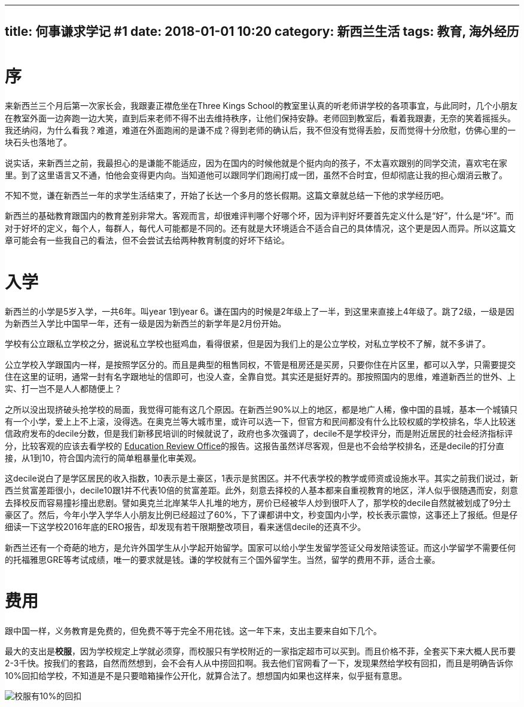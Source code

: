 ----
title: 何事谦求学记 #1
date: 2018-01-01 10:20
category: 新西兰生活
tags:   教育, 海外经历
----

# 序

来新西兰三个月后第一次家长会，我跟妻正襟危坐在Three Kings School的教室里认真的听老师讲学校的各项事宜，与此同时，几个小朋友在教室外面一边奔跑一边大笑，直到后来老师不得不出去维持秩序，让他们保持安静。老师回到教室后，看着我跟妻，无奈的笑着摇摇头。我还纳闷，为什么看我？难道，难道在外面跑闹的是谦不成？得到老师的确认后，我不但没有觉得丢脸，反而觉得十分欣慰，仿佛心里的一块石头也落地了。

说实话，来新西兰之前，我最担心的是谦能不能适应，因为在国内的时候他就是个挺内向的孩子，不太喜欢跟别的同学交流，喜欢宅在家里。到了这里语言又不通，怕他会变得更内向。当知道他可以跟同学们跑闹打成一团，虽然不合时宜，但却彻底让我的担心烟消云散了。

不知不觉，谦在新西兰一年的求学生活结束了，开始了长达一个多月的悠长假期。这篇文章就总结一下他的求学经历吧。

新西兰的基础教育跟国内的教育差别非常大。客观而言，却很难评判哪个好哪个坏，因为评判好坏要首先定义什么是“好”，什么是“坏”。而对于好坏的定义，每个人，每群人，每代人可能都是不同的。还有就是大环境适合不适合自己的具体情况，这个更是因人而异。所以这篇文章可能会有一些我自己的看法，但不会尝试去给两种教育制度的好坏下结论。

# 入学

新西兰的小学是5岁入学，一共6年。叫year 1到year 6。谦在国内的时候是2年级上了一半，到这里来直接上4年级了。跳了2级，一级是因为新西兰入学比中国早一年，还有一级是因为新西兰的新学年是2月份开始。

学校有公立跟私立学校之分，据说私立学校也挺鸡血，看得很紧，但是因为我们上的是公立学校，对私立学校不了解，就不多讲了。

公立学校入学跟国内一样，是按照学区分的。而且是典型的租售同权，不管是租房还是买房，只要你住在片区里，都可以入学，只需要提交住在这里的证明，通常一封有名字跟地址的信即可，也没人查，全靠自觉。其实还是挺好弄的。那按照国内的思维，难道新西兰的世外、上实、打一岂不是人人都随便上？

之所以没出现挤破头抢学校的局面，我觉得可能有这几个原因。在新西兰90%以上的地区，都是地广人稀，像中国的县城，基本一个城镇只有一个小学，爱上上不上滚，没得选。在奥克兰等大城市里，或许可以选一下，但官方和民间都没有什么比较权威的学校排名，华人比较迷信政府发布的decile分数，但是我们新移民培训的时候就说了，政府也多次强调了，decile不是学校评分，而是附近居民的社会经济指标评分，比较客观的应该去看学校的 [Education Review Office](http://www.ero.govt.nz/review-reports/three-kings-school-29-01-2016/)的报告。这报告虽然详尽客观，但是也不会给学校排名，还是decile的打分直接，从1到10，符合国内流行的简单粗暴量化审美观。

这decile说白了是学区居民的收入指数，10表示是土豪区，1表示是贫困区。并不代表学校的教学或师资或设施水平。其实之前我们说过，新西兰贫富差距很小，decile10跟1并不代表10倍的贫富差距。此外，刻意去择校的人基本都来自重视教育的地区，洋人似乎很随遇而安，刻意去择校反而容易撞衫撞出悲剧。譬如奥克兰北岸某华人扎堆的地方，房价已经被华人炒到很吓人了，那学校的decile自然就被划成了9分土豪区了。然后，今年小学入学华人小朋友比例已经超过了60%，下了课都讲中文，秒变国内小学，校长表示震惊，这事还上了报纸。但是仔细读一下这学校2016年底的ERO报告，却发现有若干限期整改项目，看来迷信decile的还真不少。

新西兰还有一个奇葩的地方，是允许外国学生从小学起开始留学。国家可以给小学生发留学签证父母发陪读签证。而这小学留学不需要任何的托福雅思GRE等考试成绩，唯一的要求就是钱。谦的学校就有三个国外留学生。当然，留学的费用不菲，适合土豪。

# 费用

跟中国一样，义务教育是免费的，但免费不等于完全不用花钱。这一年下来，支出主要来自如下几个。

最大的支出是**校服**，因为学校规定上学就必须穿，而校服只有学校附近的一家指定超市可以买到。而且价格不菲，全套买下来大概人民币要2-3千快。按我们的套路，自然而然想到，会不会有人从中捞回扣啊。我去他们官网看了一下，发现果然给学校有回扣，而且是明确告诉你10%回扣给学校，不知道是不是只要暗箱操作公开化，就算合法了。想想国内如果也这样来，似乎挺有意思。

![校服有10%的回扣](/uploads/he-shi-qian-qiu-xue-ji-1-md.0.png)
